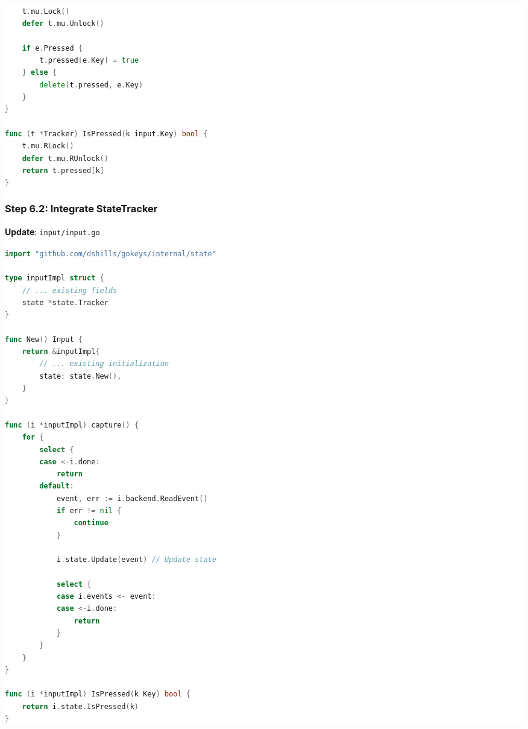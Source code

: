```go
    t.mu.Lock()
    defer t.mu.Unlock()

    if e.Pressed {
        t.pressed[e.Key] = true
    } else {
        delete(t.pressed, e.Key)
    }
}

func (t *Tracker) IsPressed(k input.Key) bool {
    t.mu.RLock()
    defer t.mu.RUnlock()
    return t.pressed[k]
}
```

### Step 6.2: Integrate StateTracker

**Update**: `input/input.go`

```go
import "github.com/dshills/gokeys/internal/state"

type inputImpl struct {
    // ... existing fields
    state *state.Tracker
}

func New() Input {
    return &inputImpl{
        // ... existing initialization
        state: state.New(),
    }
}

func (i *inputImpl) capture() {
    for {
        select {
        case <-i.done:
            return
        default:
            event, err := i.backend.ReadEvent()
            if err != nil {
                continue
            }

            i.state.Update(event) // Update state

            select {
            case i.events <- event:
            case <-i.done:
                return
            }
        }
    }
}

func (i *inputImpl) IsPressed(k Key) bool {
    return i.state.IsPressed(k)
}
```
